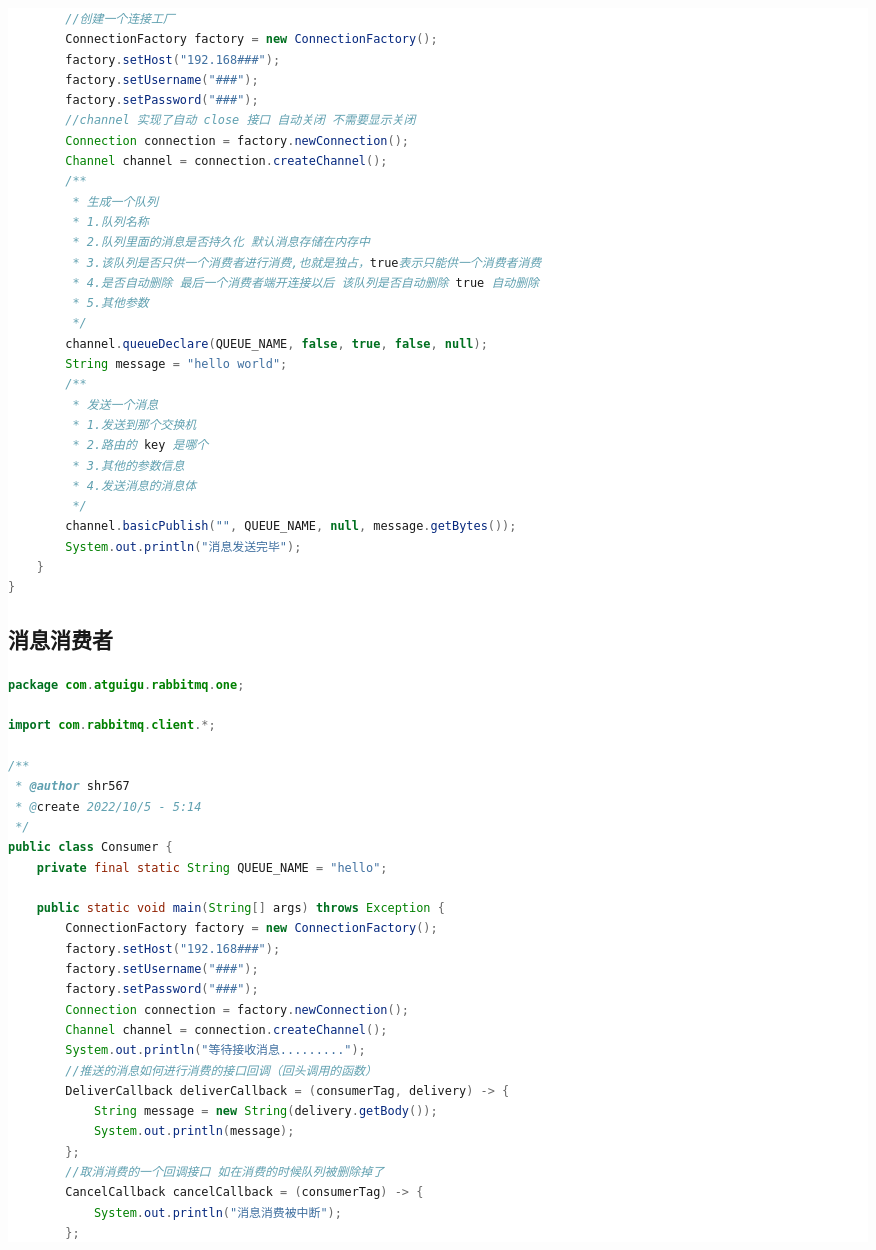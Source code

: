 ```java
        //创建一个连接工厂
        ConnectionFactory factory = new ConnectionFactory();
        factory.setHost("192.168###");
        factory.setUsername("###");
        factory.setPassword("###");
        //channel 实现了自动 close 接口 自动关闭 不需要显示关闭
        Connection connection = factory.newConnection();
        Channel channel = connection.createChannel();
        /**
         * 生成一个队列
         * 1.队列名称
         * 2.队列里面的消息是否持久化 默认消息存储在内存中
         * 3.该队列是否只供一个消费者进行消费,也就是独占，true表示只能供一个消费者消费
         * 4.是否自动删除 最后一个消费者端开连接以后 该队列是否自动删除 true 自动删除
         * 5.其他参数
         */
        channel.queueDeclare(QUEUE_NAME, false, true, false, null);
        String message = "hello world";
        /**
         * 发送一个消息
         * 1.发送到那个交换机
         * 2.路由的 key 是哪个
         * 3.其他的参数信息
         * 4.发送消息的消息体
         */
        channel.basicPublish("", QUEUE_NAME, null, message.getBytes());
        System.out.println("消息发送完毕");
    }
}

```

## 消息消费者

```java
package com.atguigu.rabbitmq.one;

import com.rabbitmq.client.*;

/**
 * @author shr567
 * @create 2022/10/5 - 5:14
 */
public class Consumer {
    private final static String QUEUE_NAME = "hello";

    public static void main(String[] args) throws Exception {
        ConnectionFactory factory = new ConnectionFactory();
        factory.setHost("192.168###");
        factory.setUsername("###");
        factory.setPassword("###");
        Connection connection = factory.newConnection();
        Channel channel = connection.createChannel();
        System.out.println("等待接收消息.........");
        //推送的消息如何进行消费的接口回调（回头调用的函数）
        DeliverCallback deliverCallback = (consumerTag, delivery) -> {
            String message = new String(delivery.getBody());
            System.out.println(message);
        };
        //取消消费的一个回调接口 如在消费的时候队列被删除掉了
        CancelCallback cancelCallback = (consumerTag) -> {
            System.out.println("消息消费被中断");
        };
```